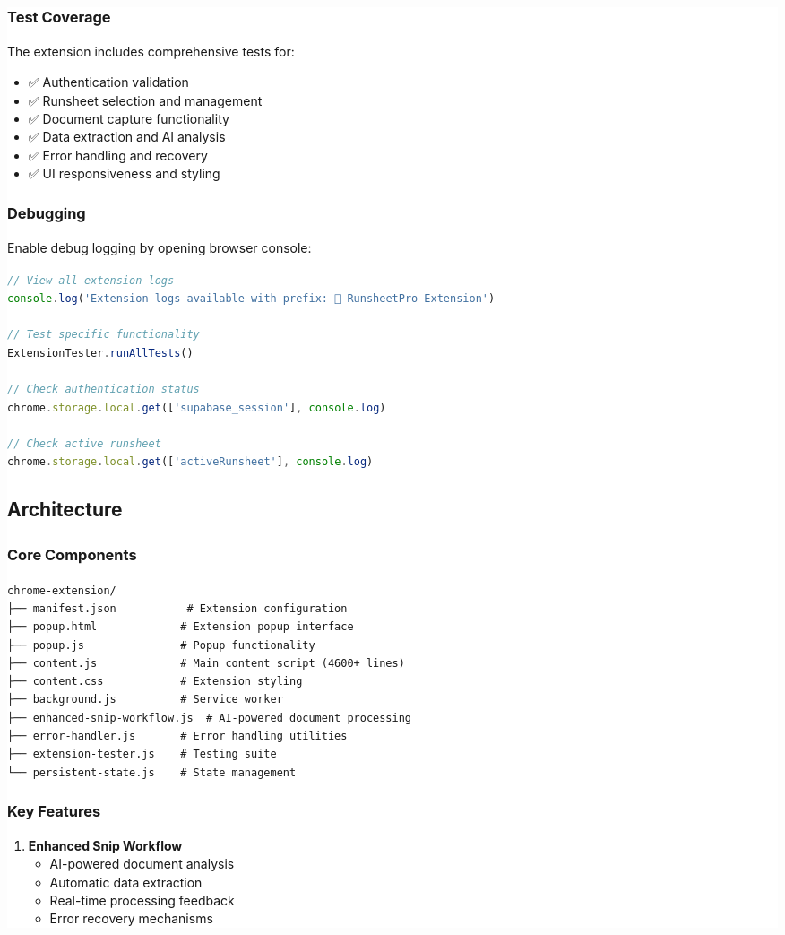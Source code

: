 ### Test Coverage

The extension includes comprehensive tests for:

- ✅ Authentication validation
- ✅ Runsheet selection and management
- ✅ Document capture functionality
- ✅ Data extraction and AI analysis
- ✅ Error handling and recovery
- ✅ UI responsiveness and styling

### Debugging

Enable debug logging by opening browser console:

```javascript
// View all extension logs
console.log('Extension logs available with prefix: 🔧 RunsheetPro Extension')

// Test specific functionality
ExtensionTester.runAllTests()

// Check authentication status
chrome.storage.local.get(['supabase_session'], console.log)

// Check active runsheet
chrome.storage.local.get(['activeRunsheet'], console.log)
```

## Architecture

### Core Components

```
chrome-extension/
├── manifest.json           # Extension configuration
├── popup.html             # Extension popup interface
├── popup.js               # Popup functionality
├── content.js             # Main content script (4600+ lines)
├── content.css            # Extension styling
├── background.js          # Service worker
├── enhanced-snip-workflow.js  # AI-powered document processing
├── error-handler.js       # Error handling utilities
├── extension-tester.js    # Testing suite
└── persistent-state.js    # State management
```

### Key Features

1. **Enhanced Snip Workflow**
   - AI-powered document analysis
   - Automatic data extraction
   - Real-time processing feedback
   - Error recovery mechanisms
